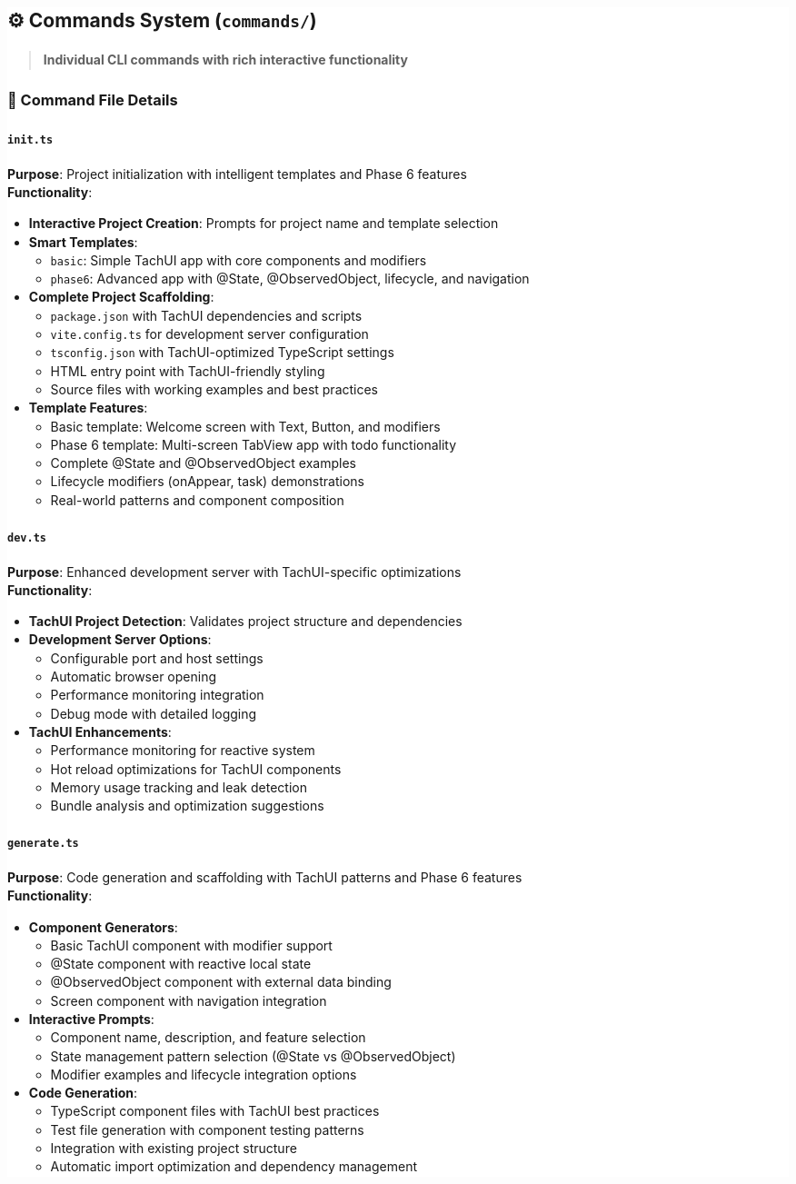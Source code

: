 
## ⚙️ Commands System (`commands/`)

> **Individual CLI commands with rich interactive functionality**

### 📝 Command File Details

#### `init.ts`
**Purpose**: Project initialization with intelligent templates and Phase 6 features  
**Functionality**:
- **Interactive Project Creation**: Prompts for project name and template selection
- **Smart Templates**:
  - `basic`: Simple TachUI app with core components and modifiers
  - `phase6`: Advanced app with @State, @ObservedObject, lifecycle, and navigation
- **Complete Project Scaffolding**:
  - `package.json` with TachUI dependencies and scripts
  - `vite.config.ts` for development server configuration  
  - `tsconfig.json` with TachUI-optimized TypeScript settings
  - HTML entry point with TachUI-friendly styling
  - Source files with working examples and best practices
- **Template Features**:
  - Basic template: Welcome screen with Text, Button, and modifiers
  - Phase 6 template: Multi-screen TabView app with todo functionality
  - Complete @State and @ObservedObject examples
  - Lifecycle modifiers (onAppear, task) demonstrations
  - Real-world patterns and component composition

#### `dev.ts`
**Purpose**: Enhanced development server with TachUI-specific optimizations  
**Functionality**:
- **TachUI Project Detection**: Validates project structure and dependencies
- **Development Server Options**:
  - Configurable port and host settings
  - Automatic browser opening
  - Performance monitoring integration
  - Debug mode with detailed logging
- **TachUI Enhancements**: 
  - Performance monitoring for reactive system
  - Hot reload optimizations for TachUI components
  - Memory usage tracking and leak detection
  - Bundle analysis and optimization suggestions

#### `generate.ts`
**Purpose**: Code generation and scaffolding with TachUI patterns and Phase 6 features  
**Functionality**:
- **Component Generators**:
  - Basic TachUI component with modifier support
  - @State component with reactive local state
  - @ObservedObject component with external data binding
  - Screen component with navigation integration
- **Interactive Prompts**: 
  - Component name, description, and feature selection
  - State management pattern selection (@State vs @ObservedObject)
  - Modifier examples and lifecycle integration options
- **Code Generation**:
  - TypeScript component files with TachUI best practices
  - Test file generation with component testing patterns
  - Integration with existing project structure
  - Automatic import optimization and dependency management
